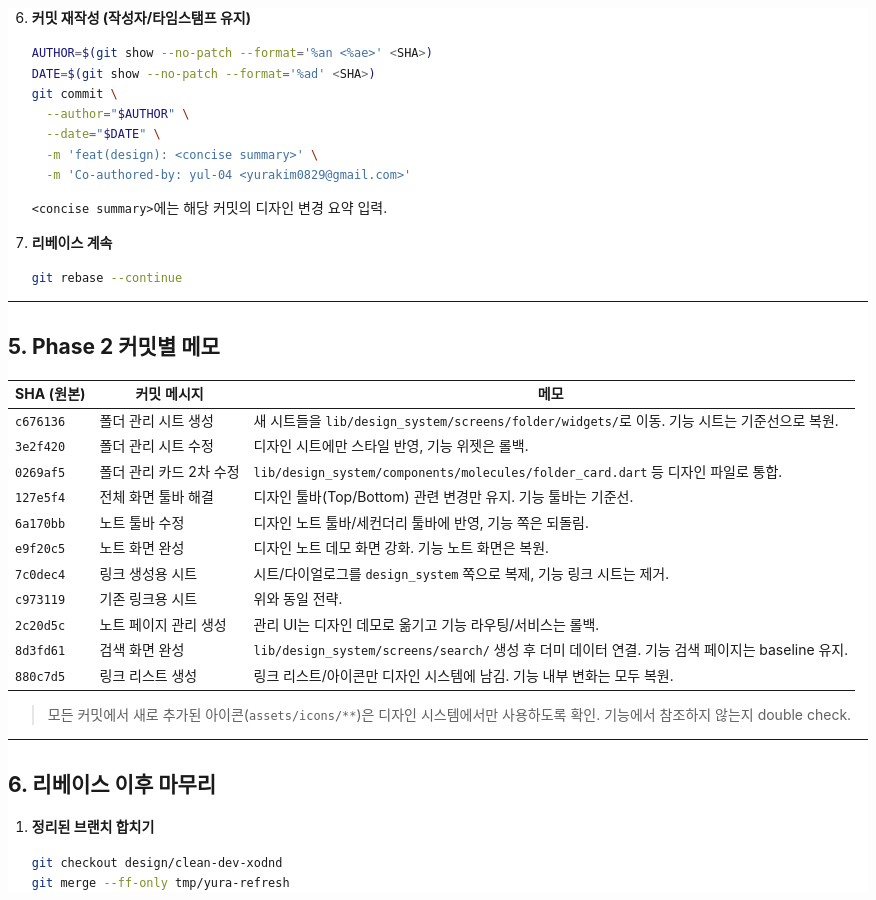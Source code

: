 6. **커밋 재작성 (작성자/타임스탬프 유지)**

   ```bash
   AUTHOR=$(git show --no-patch --format='%an <%ae>' <SHA>)
   DATE=$(git show --no-patch --format='%ad' <SHA>)
   git commit \
     --author="$AUTHOR" \
     --date="$DATE" \
     -m 'feat(design): <concise summary>' \
     -m 'Co-authored-by: yul-04 <yurakim0829@gmail.com>'
   ```

   `<concise summary>`에는 해당 커밋의 디자인 변경 요약 입력.

7. **리베이스 계속**
   ```bash
   git rebase --continue
   ```

---

## 5. Phase 2 커밋별 메모

| SHA (원본) | 커밋 메시지             | 메모                                                                                            |
| ---------- | ----------------------- | ----------------------------------------------------------------------------------------------- |
| `c676136`  | 폴더 관리 시트 생성     | 새 시트들을 `lib/design_system/screens/folder/widgets/`로 이동. 기능 시트는 기준선으로 복원.    |
| `3e2f420`  | 폴더 관리 시트 수정     | 디자인 시트에만 스타일 반영, 기능 위젯은 롤백.                                                  |
| `0269af5`  | 폴더 관리 카드 2차 수정 | `lib/design_system/components/molecules/folder_card.dart` 등 디자인 파일로 통합.                |
| `127e5f4`  | 전체 화면 툴바 해결     | 디자인 툴바(Top/Bottom) 관련 변경만 유지. 기능 툴바는 기준선.                                   |
| `6a170bb`  | 노트 툴바 수정          | 디자인 노트 툴바/세컨더리 툴바에 반영, 기능 쪽은 되돌림.                                        |
| `e9f20c5`  | 노트 화면 완성          | 디자인 노트 데모 화면 강화. 기능 노트 화면은 복원.                                              |
| `7c0dec4`  | 링크 생성용 시트        | 시트/다이얼로그를 `design_system` 쪽으로 복제, 기능 링크 시트는 제거.                           |
| `c973119`  | 기존 링크용 시트        | 위와 동일 전략.                                                                                 |
| `2c20d5c`  | 노트 페이지 관리 생성   | 관리 UI는 디자인 데모로 옮기고 기능 라우팅/서비스는 롤백.                                       |
| `8d3fd61`  | 검색 화면 완성          | `lib/design_system/screens/search/` 생성 후 더미 데이터 연결. 기능 검색 페이지는 baseline 유지. |
| `880c7d5`  | 링크 리스트 생성        | 링크 리스트/아이콘만 디자인 시스템에 남김. 기능 내부 변화는 모두 복원.                          |

> 모든 커밋에서 새로 추가된 아이콘(`assets/icons/**`)은 디자인 시스템에서만 사용하도록 확인. 기능에서 참조하지 않는지 double check.

---

## 6. 리베이스 이후 마무리

1. **정리된 브랜치 합치기**

   ```bash
   git checkout design/clean-dev-xodnd
   git merge --ff-only tmp/yura-refresh
   ```
